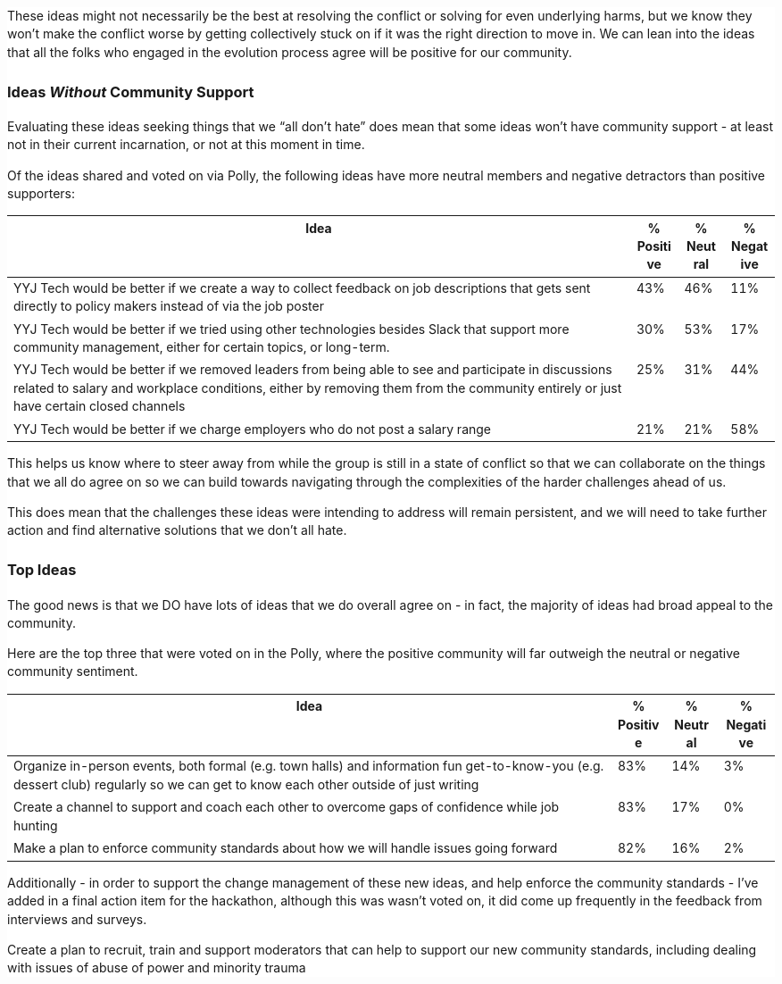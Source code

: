 These ideas might not necessarily be the best at resolving the conflict or solving for even underlying harms, but we know they won’t make the conflict worse by getting collectively stuck on if it was the right direction to move in. We can lean into the ideas that all the folks who engaged in the evolution process agree will be positive for our community. 

### Ideas *Without* Community Support

Evaluating these ideas seeking things that we “all don’t hate” does mean that some ideas won’t have community support - at least not in their current incarnation, or not at this moment in time. 

Of the ideas shared and voted on via Polly, the following ideas have more neutral members and negative detractors than positive supporters: 

| Idea | % Positive | % Neutral | % Negative | 
| --- | --- | --- | --- | 
| YYJ Tech would be better if we create a way to collect feedback on job descriptions that gets sent directly to policy makers instead of via the job poster | 43% | 46% | 11% | 
| YYJ Tech would be better if we tried using other technologies besides Slack that support more community management, either for certain topics, or long-term. | 30% | 53% | 17% | 
 | YYJ Tech would be better if we removed leaders from being able to see and participate in discussions related to salary and workplace conditions, either by removing them from the community entirely or just have certain closed channels | 25% | 31% | 44% | 
 | YYJ Tech would be better if we charge employers who do not post a salary range | 21% | 21% | 58% | 

This helps us know where to steer away from while the group is still in a state of conflict so that we can collaborate on the things that we all do agree on so we can build towards navigating through the complexities of the harder challenges ahead of us. 

This does mean that the challenges these ideas were intending to address will remain persistent, and we will need to take further action and find alternative solutions that we don’t all hate. 

### Top Ideas

The good news is that we DO have lots of ideas that we do overall agree on - in fact, the majority of ideas had broad appeal to the community. 

Here are the top three that were voted on in the Polly, where the positive community will far outweigh the neutral or negative community sentiment. 

| Idea | % Positive | % Neutral | % Negative | 
| --- | --- | --- | --- | 
 |Organize in-person events, both formal (e.g. town halls) and information fun get-to-know-you (e.g. dessert club) regularly so we can get to know each other outside of just writing | 83% | 14% | 3% | 
 | Create a channel to support and coach each other to overcome gaps of confidence while job hunting | 83% | 17% | 0% | 
 | Make a plan to enforce community standards about how we will handle issues going forward | 82% | 16% | 2% | 

Additionally - in order to support the change management of these new ideas, and help enforce the community standards - I’ve added in a final action item for the hackathon, although this was wasn’t voted on, it did come up frequently in the feedback from interviews and surveys.  

Create a plan to recruit, train and support moderators that can help to support our new community standards, including dealing with issues of abuse of power and minority trauma

<div class="card text-center">
